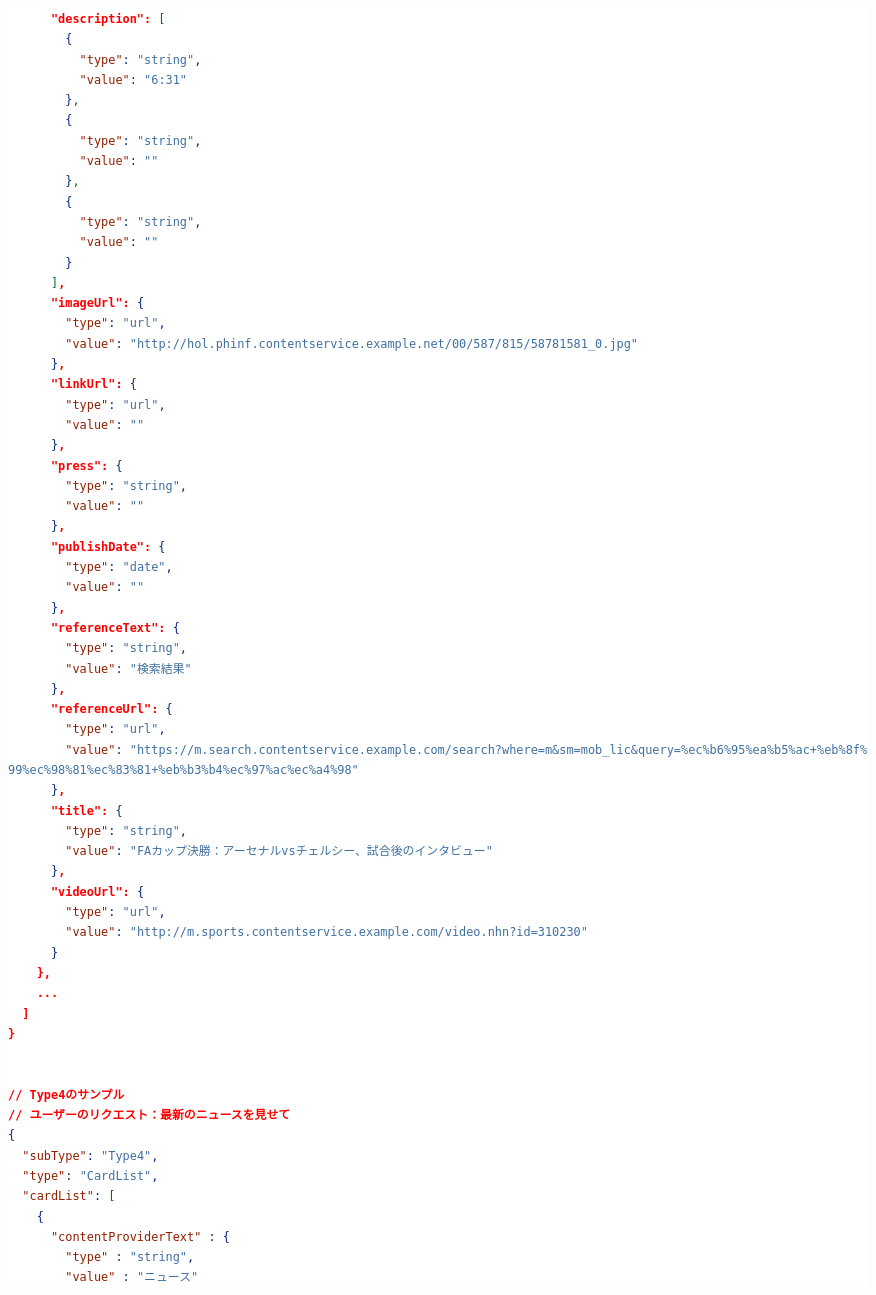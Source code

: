 ```json
      "description": [
        {
          "type": "string",
          "value": "6:31"
        },
        {
          "type": "string",
          "value": ""
        },
        {
          "type": "string",
          "value": ""
        }
      ],
      "imageUrl": {
        "type": "url",
        "value": "http://hol.phinf.contentservice.example.net/00/587/815/58781581_0.jpg"
      },
      "linkUrl": {
        "type": "url",
        "value": ""
      },
      "press": {
        "type": "string",
        "value": ""
      },
      "publishDate": {
        "type": "date",
        "value": ""
      },
      "referenceText": {
        "type": "string",
        "value": "検索結果"
      },
      "referenceUrl": {
        "type": "url",
        "value": "https://m.search.contentservice.example.com/search?where=m&sm=mob_lic&query=%ec%b6%95%ea%b5%ac+%eb%8f%99%ec%98%81%ec%83%81+%eb%b3%b4%ec%97%ac%ec%a4%98"
      },
      "title": {
        "type": "string",
        "value": "FAカップ決勝：アーセナルvsチェルシー、試合後のインタビュー"
      },
      "videoUrl": {
        "type": "url",
        "value": "http://m.sports.contentservice.example.com/video.nhn?id=310230"
      }
    },
    ...
  ]
}


// Type4のサンプル
// ユーザーのリクエスト：最新のニュースを見せて
{
  "subType": "Type4",
  "type": "CardList",
  "cardList": [
    {
      "contentProviderText" : {
        "type" : "string",
        "value" : "ニュース"
```